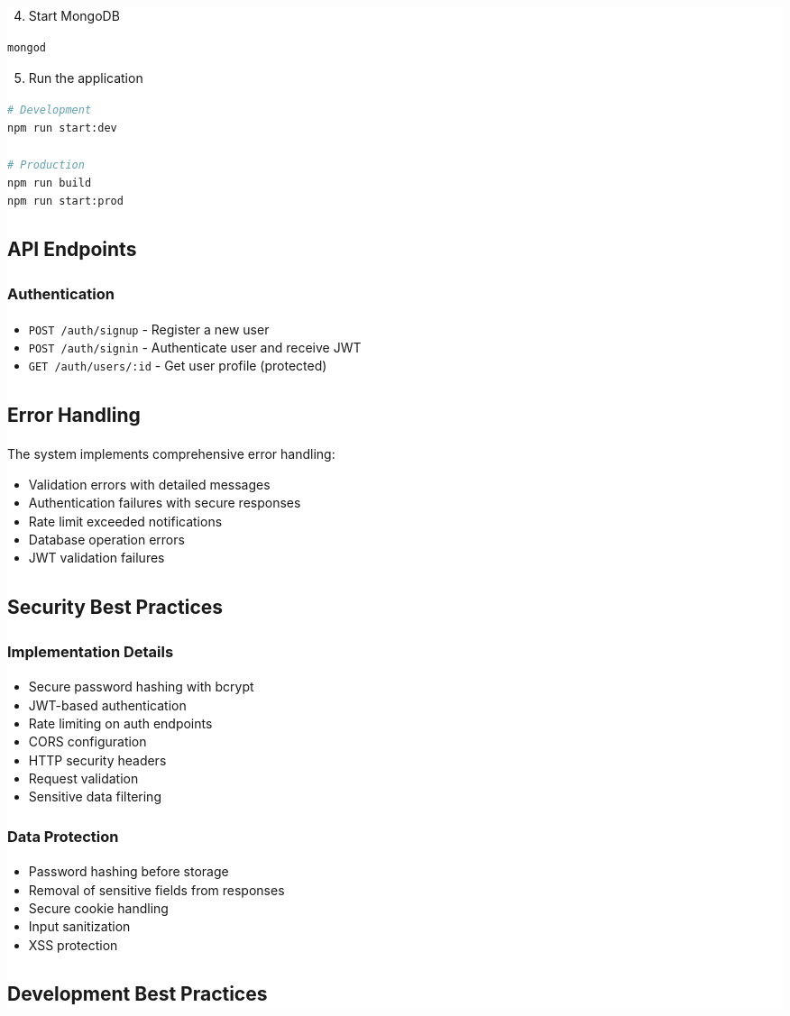 4. Start MongoDB
```bash
mongod
```

5. Run the application
```bash
# Development
npm run start:dev

# Production
npm run build
npm run start:prod
```

## API Endpoints

### Authentication
- `POST /auth/signup` - Register a new user
- `POST /auth/signin` - Authenticate user and receive JWT
- `GET /auth/users/:id` - Get user profile (protected)

## Error Handling
The system implements comprehensive error handling:

- Validation errors with detailed messages
- Authentication failures with secure responses
- Rate limit exceeded notifications
- Database operation errors
- JWT validation failures

## Security Best Practices

### Implementation Details
- Secure password hashing with bcrypt
- JWT-based authentication
- Rate limiting on auth endpoints
- CORS configuration
- HTTP security headers
- Request validation
- Sensitive data filtering

### Data Protection
- Password hashing before storage
- Removal of sensitive fields from responses
- Secure cookie handling
- Input sanitization
- XSS protection

## Development Best Practices
